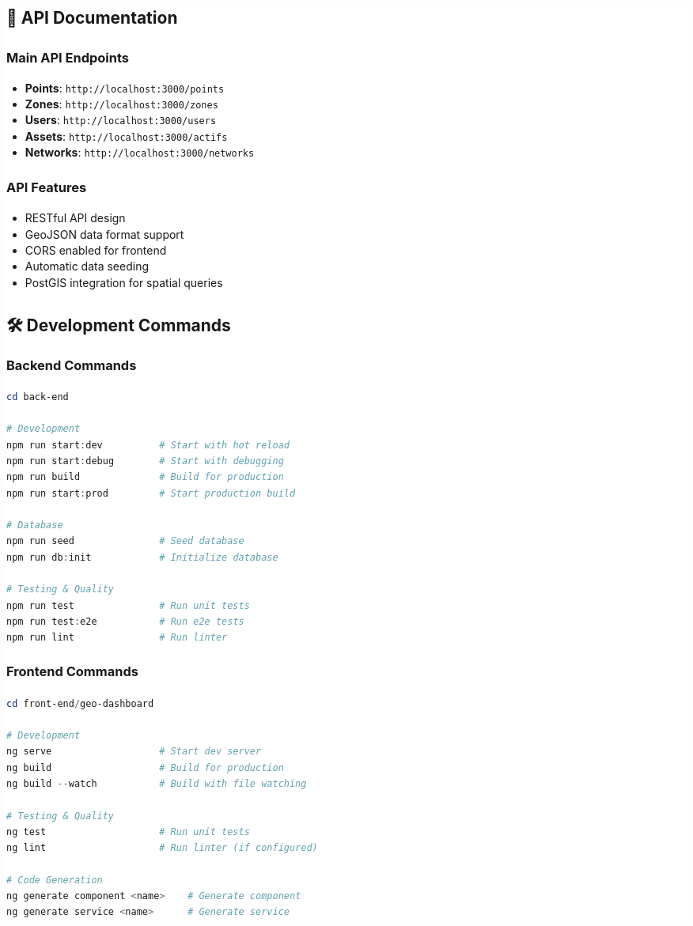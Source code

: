 ## 📡 API Documentation

### Main API Endpoints

- **Points**: `http://localhost:3000/points`
- **Zones**: `http://localhost:3000/zones`
- **Users**: `http://localhost:3000/users`
- **Assets**: `http://localhost:3000/actifs`
- **Networks**: `http://localhost:3000/networks`

### API Features

- RESTful API design
- GeoJSON data format support
- CORS enabled for frontend
- Automatic data seeding
- PostGIS integration for spatial queries

## 🛠️ Development Commands

### Backend Commands

```powershell
cd back-end

# Development
npm run start:dev          # Start with hot reload
npm run start:debug        # Start with debugging
npm run build              # Build for production
npm run start:prod         # Start production build

# Database
npm run seed               # Seed database
npm run db:init            # Initialize database

# Testing & Quality
npm run test               # Run unit tests
npm run test:e2e           # Run e2e tests
npm run lint               # Run linter
```

### Frontend Commands

```powershell
cd front-end/geo-dashboard

# Development
ng serve                   # Start dev server
ng build                   # Build for production
ng build --watch           # Build with file watching

# Testing & Quality
ng test                    # Run unit tests
ng lint                    # Run linter (if configured)

# Code Generation
ng generate component <name>    # Generate component
ng generate service <name>      # Generate service
```
